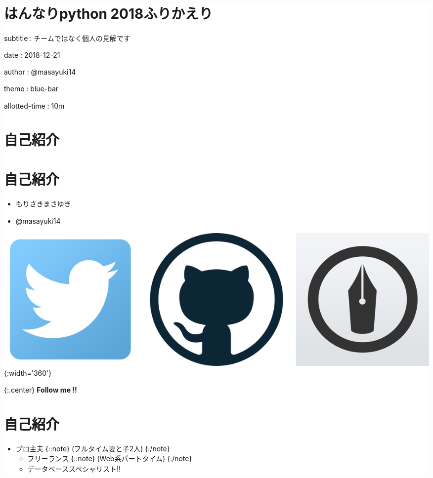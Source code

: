 # はんなりpython 2018ふりかえり

subtitle
:   チームではなく個人の見解です

date
:   2018-12-21

author
:   @masayuki14

theme
:   blue-bar

allotted-time
:   10m


# 自己紹介


# 自己紹介

- もりさきまさゆき

- @masayuki14

![](icons.png){:width='360'}


{:.center}
**Follow me !!**


# 自己紹介

- プロ主夫 {::note} (フルタイム妻と子2人) {:/note}
    - フリーランス {::note} (Web系パートタイム) {:/note}
    - データベーススペシャリスト!!
